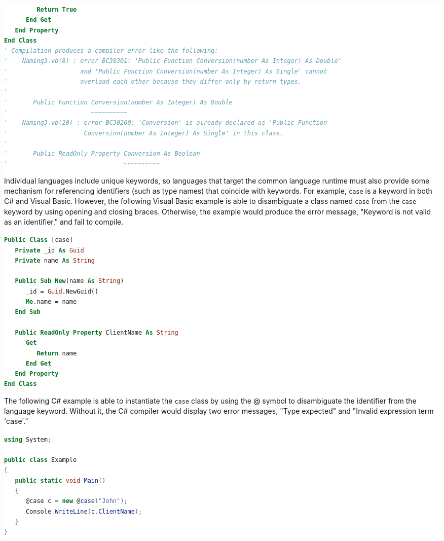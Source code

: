 ```vb
         Return True
      End Get
   End Property
End Class
' Compilation produces a compiler error like the following:
'    Naming3.vb(8) : error BC30301: 'Public Function Conversion(number As Integer) As Double'
'                    and 'Public Function Conversion(number As Integer) As Single' cannot
'                    overload each other because they differ only by return types.
'
'       Public Function Conversion(number As Integer) As Double
'                       ~~~~~~~~~~
'    Naming3.vb(20) : error BC30260: 'Conversion' is already declared as 'Public Function
'                     Conversion(number As Integer) As Single' in this class.
'
'       Public ReadOnly Property Conversion As Boolean
'                                ~~~~~~~~~~
```

Individual languages include unique keywords, so languages that target the common language runtime must also provide some mechanism for referencing identifiers (such as type names) that coincide with keywords. For example, `case` is a keyword in both C# and Visual Basic. However, the following Visual Basic example is able to disambiguate a class named `case` from the `case` keyword by using opening and closing braces. Otherwise, the example would produce the error message, "Keyword is not valid as an identifier," and fail to compile.

```vb
Public Class [case]
   Private _id As Guid
   Private name As String

   Public Sub New(name As String)
      _id = Guid.NewGuid()
      Me.name = name
   End Sub

   Public ReadOnly Property ClientName As String
      Get
         Return name
      End Get
   End Property
End Class
```

The following C# example is able to instantiate the `case` class by using the @ symbol to disambiguate the identifier from the language keyword. Without it, the C# compiler would display two error messages, "Type expected" and "Invalid expression term 'case'."

```csharp
using System;

public class Example
{
   public static void Main()
   {
      @case c = new @case("John");
      Console.WriteLine(c.ClientName);
   }
}
```
